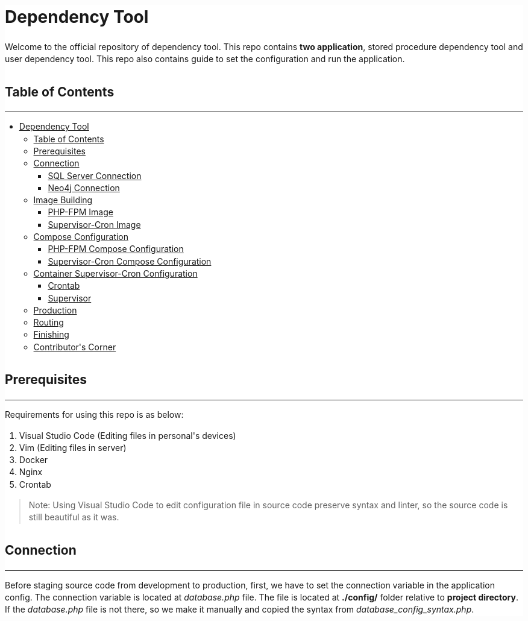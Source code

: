 # Dependency Tool

Welcome to the official repository of dependency tool. This repo contains **two application**, stored procedure dependency tool and user dependency tool. This repo also contains guide to set the configuration and run the application.

## Table of Contents
---
- [Dependency Tool](#dependency-tool)
    - [Table of Contents](#table-of-contents)
    - [Prerequisites](#prerequisites)
    - [Connection](#connection)
        - [SQL Server Connection](#sql-server-connection)
        - [Neo4j Connection](#neo4j-connection)
    - [Image Building](#image-building)
        - [PHP-FPM Image](#php-fpm-image)
        - [Supervisor-Cron Image](#supervisor-cron-image)
    - [Compose Configuration](#compose-configuration)
        - [PHP-FPM Compose Configuration](#php-fpm-compose-configuration)
        - [Supervisor-Cron Compose Configuration](#supervisor-cron-compose-configuration)
    - [Container Supervisor-Cron Configuration](#container-supervisor-cron-configuration)
        - [Crontab](#crontab)
        - [Supervisor](#supervisor)
    - [Production](#production)
    - [Routing](#routing)
    - [Finishing](#finishing)
    - [Contributor's Corner](#contributors-corner)

## Prerequisites
---

Requirements for using this repo is as below:
1. Visual Studio Code (Editing files in personal's devices) 
2. Vim (Editing files in server)
3. Docker
4. Nginx
5. Crontab

>Note: Using Visual Studio Code to edit configuration file in source code preserve syntax and linter, so the source code is still beautiful as it was.
 
## Connection
---

Before staging source code from development to production, first, we have to set the connection variable in the application config. The connection variable is located at *database.php* file. The file is located at **./config/** folder relative to **project directory**. If the *database.php* file is not there, so we make it manually and copied the syntax from *database_config_syntax.php*.
